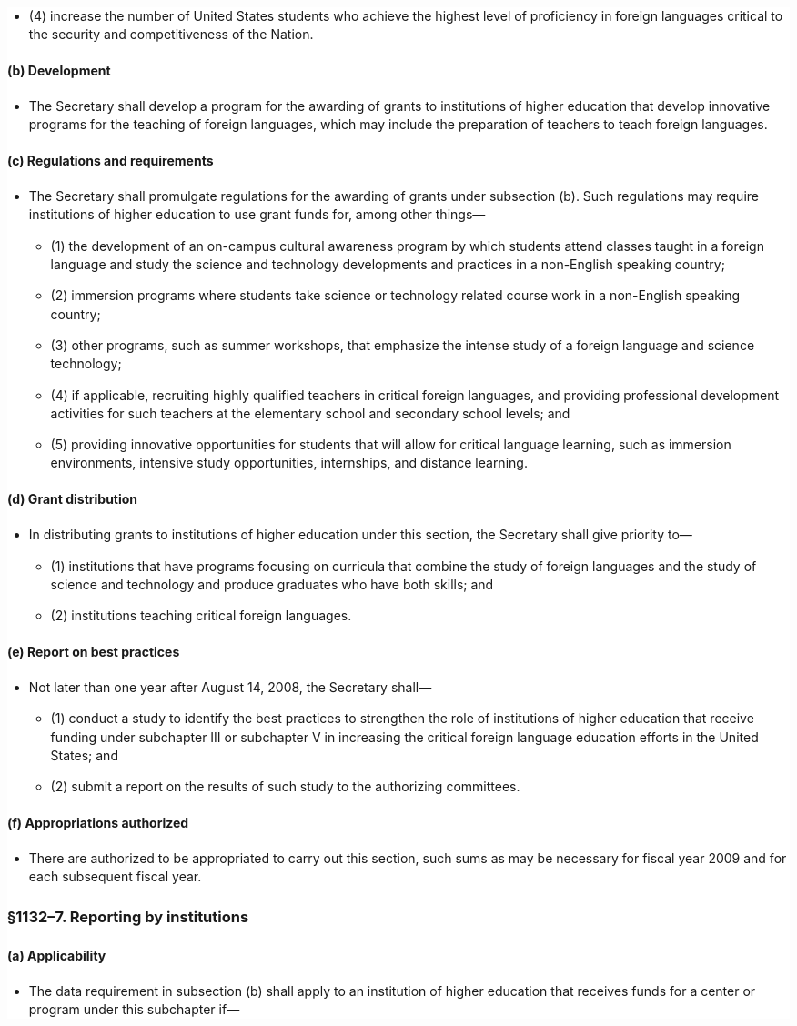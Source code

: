   * (4) increase the number of United States students who achieve the highest level of proficiency in foreign languages critical to the security and competitiveness of the Nation.

#### (b) Development
* The Secretary shall develop a program for the awarding of grants to institutions of higher education that develop innovative programs for the teaching of foreign languages, which may include the preparation of teachers to teach foreign languages.

#### (c) Regulations and requirements
* The Secretary shall promulgate regulations for the awarding of grants under subsection (b). Such regulations may require institutions of higher education to use grant funds for, among other things—

  * (1) the development of an on-campus cultural awareness program by which students attend classes taught in a foreign language and study the science and technology developments and practices in a non-English speaking country;

  * (2) immersion programs where students take science or technology related course work in a non-English speaking country;

  * (3) other programs, such as summer workshops, that emphasize the intense study of a foreign language and science technology;

  * (4) if applicable, recruiting highly qualified teachers in critical foreign languages, and providing professional development activities for such teachers at the elementary school and secondary school levels; and

  * (5) providing innovative opportunities for students that will allow for critical language learning, such as immersion environments, intensive study opportunities, internships, and distance learning.

#### (d) Grant distribution
* In distributing grants to institutions of higher education under this section, the Secretary shall give priority to—

  * (1) institutions that have programs focusing on curricula that combine the study of foreign languages and the study of science and technology and produce graduates who have both skills; and

  * (2) institutions teaching critical foreign languages.

#### (e) Report on best practices
* Not later than one year after August 14, 2008, the Secretary shall—

  * (1) conduct a study to identify the best practices to strengthen the role of institutions of higher education that receive funding under subchapter III or subchapter V in increasing the critical foreign language education efforts in the United States; and

  * (2) submit a report on the results of such study to the authorizing committees.

#### (f) Appropriations authorized
* There are authorized to be appropriated to carry out this section, such sums as may be necessary for fiscal year 2009 and for each subsequent fiscal year.

### §1132–7. Reporting by institutions
#### (a) Applicability
* The data requirement in subsection (b) shall apply to an institution of higher education that receives funds for a center or program under this subchapter if—

